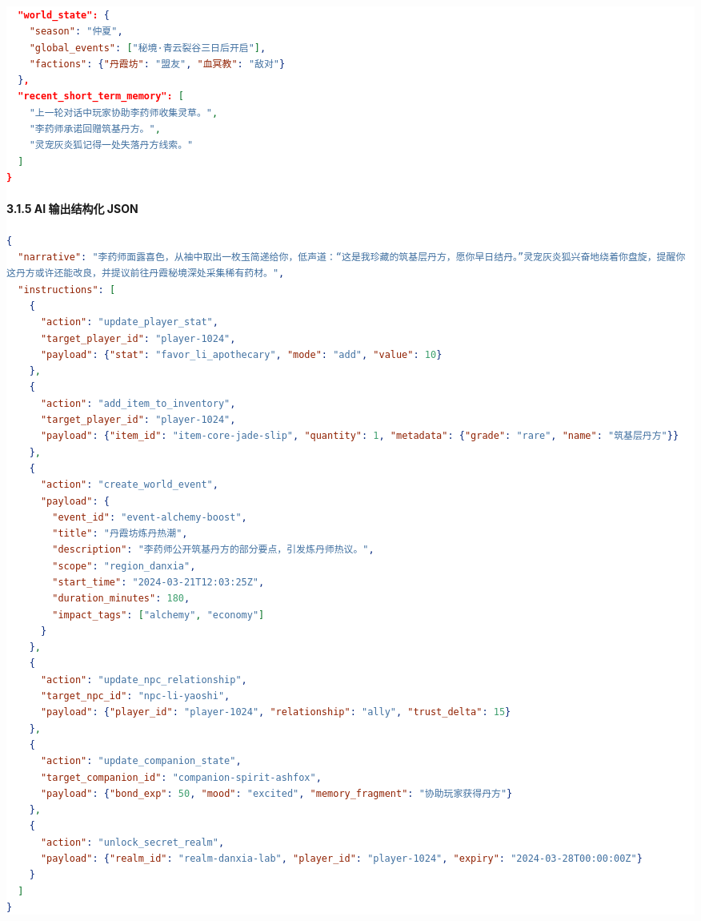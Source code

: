 ```json
  "world_state": {
    "season": "仲夏",
    "global_events": ["秘境·青云裂谷三日后开启"],
    "factions": {"丹霞坊": "盟友", "血冥教": "敌对"}
  },
  "recent_short_term_memory": [
    "上一轮对话中玩家协助李药师收集灵草。",
    "李药师承诺回赠筑基丹方。",
    "灵宠灰炎狐记得一处失落丹方线索。"
  ]
}
```

#### 3.1.5 AI 输出结构化 JSON
```json
{
  "narrative": "李药师面露喜色，从袖中取出一枚玉简递给你，低声道：“这是我珍藏的筑基层丹方，愿你早日结丹。”灵宠灰炎狐兴奋地绕着你盘旋，提醒你这丹方或许还能改良，并提议前往丹霞秘境深处采集稀有药材。",
  "instructions": [
    {
      "action": "update_player_stat",
      "target_player_id": "player-1024",
      "payload": {"stat": "favor_li_apothecary", "mode": "add", "value": 10}
    },
    {
      "action": "add_item_to_inventory",
      "target_player_id": "player-1024",
      "payload": {"item_id": "item-core-jade-slip", "quantity": 1, "metadata": {"grade": "rare", "name": "筑基层丹方"}}
    },
    {
      "action": "create_world_event",
      "payload": {
        "event_id": "event-alchemy-boost",
        "title": "丹霞坊炼丹热潮",
        "description": "李药师公开筑基丹方的部分要点，引发炼丹师热议。",
        "scope": "region_danxia",
        "start_time": "2024-03-21T12:03:25Z",
        "duration_minutes": 180,
        "impact_tags": ["alchemy", "economy"]
      }
    },
    {
      "action": "update_npc_relationship",
      "target_npc_id": "npc-li-yaoshi",
      "payload": {"player_id": "player-1024", "relationship": "ally", "trust_delta": 15}
    },
    {
      "action": "update_companion_state",
      "target_companion_id": "companion-spirit-ashfox",
      "payload": {"bond_exp": 50, "mood": "excited", "memory_fragment": "协助玩家获得丹方"}
    },
    {
      "action": "unlock_secret_realm",
      "payload": {"realm_id": "realm-danxia-lab", "player_id": "player-1024", "expiry": "2024-03-28T00:00:00Z"}
    }
  ]
}
```

